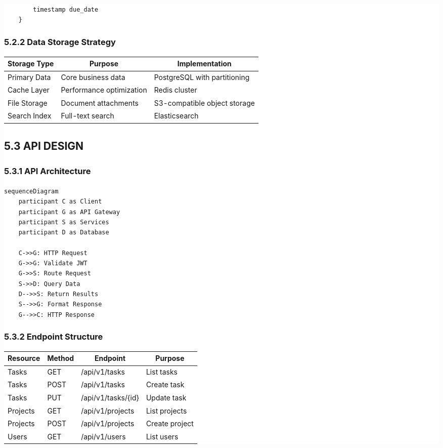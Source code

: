```mermaid
        timestamp due_date
    }
```

### 5.2.2 Data Storage Strategy

| Storage Type | Purpose | Implementation |
|--------------|---------|----------------|
| Primary Data | Core business data | PostgreSQL with partitioning |
| Cache Layer | Performance optimization | Redis cluster |
| File Storage | Document attachments | S3-compatible object storage |
| Search Index | Full-text search | Elasticsearch |

## 5.3 API DESIGN

### 5.3.1 API Architecture

```mermaid
sequenceDiagram
    participant C as Client
    participant G as API Gateway
    participant S as Services
    participant D as Database
    
    C->>G: HTTP Request
    G->>G: Validate JWT
    G->>S: Route Request
    S->>D: Query Data
    D-->>S: Return Results
    S-->>G: Format Response
    G-->>C: HTTP Response
```

### 5.3.2 Endpoint Structure

| Resource | Method | Endpoint | Purpose |
|----------|--------|----------|----------|
| Tasks | GET | /api/v1/tasks | List tasks |
| Tasks | POST | /api/v1/tasks | Create task |
| Tasks | PUT | /api/v1/tasks/{id} | Update task |
| Projects | GET | /api/v1/projects | List projects |
| Projects | POST | /api/v1/projects | Create project |
| Users | GET | /api/v1/users | List users |
